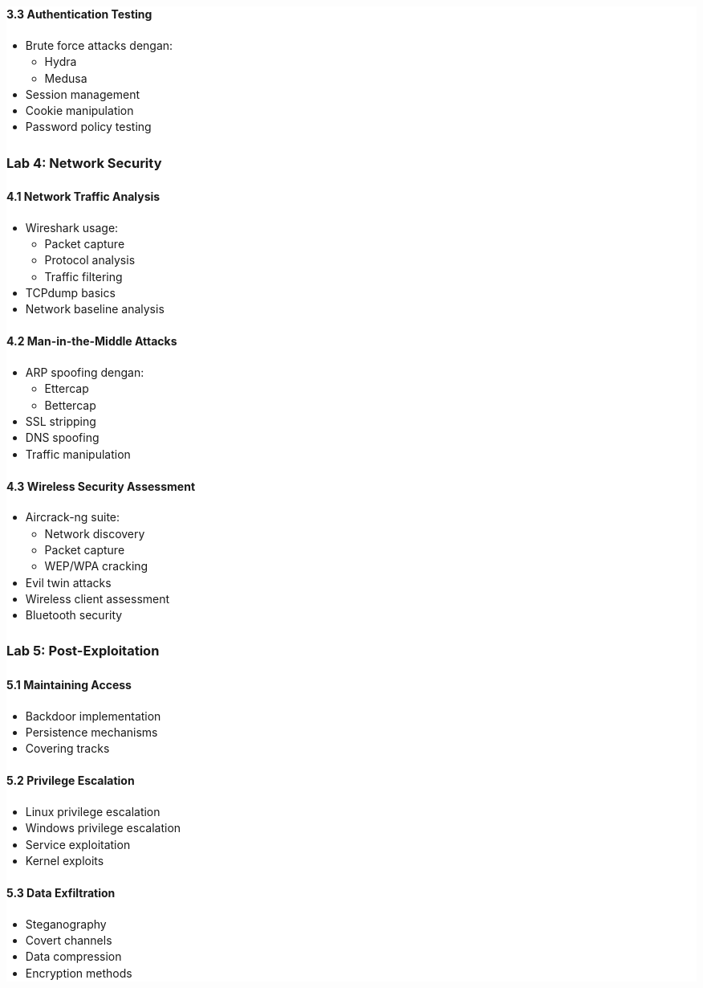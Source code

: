 #### 3.3 Authentication Testing
- Brute force attacks dengan:
  - Hydra
  - Medusa
- Session management
- Cookie manipulation
- Password policy testing

### Lab 4: Network Security
#### 4.1 Network Traffic Analysis
- Wireshark usage:
  - Packet capture
  - Protocol analysis
  - Traffic filtering
- TCPdump basics
- Network baseline analysis

#### 4.2 Man-in-the-Middle Attacks
- ARP spoofing dengan:
  - Ettercap
  - Bettercap
- SSL stripping
- DNS spoofing
- Traffic manipulation

#### 4.3 Wireless Security Assessment
- Aircrack-ng suite:
  - Network discovery
  - Packet capture
  - WEP/WPA cracking
- Evil twin attacks
- Wireless client assessment
- Bluetooth security

### Lab 5: Post-Exploitation
#### 5.1 Maintaining Access
- Backdoor implementation
- Persistence mechanisms
- Covering tracks

#### 5.2 Privilege Escalation
- Linux privilege escalation
- Windows privilege escalation
- Service exploitation
- Kernel exploits

#### 5.3 Data Exfiltration
- Steganography
- Covert channels
- Data compression
- Encryption methods
